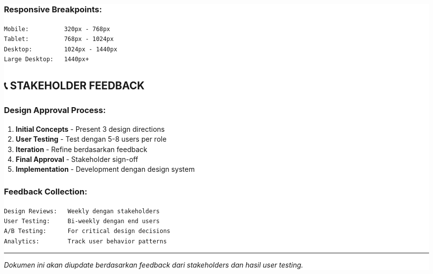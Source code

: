 ### **Responsive Breakpoints:**
```
Mobile:          320px - 768px
Tablet:          768px - 1024px
Desktop:         1024px - 1440px
Large Desktop:   1440px+
```

## 📞 **STAKEHOLDER FEEDBACK**

### **Design Approval Process:**
1. **Initial Concepts** - Present 3 design directions
2. **User Testing** - Test dengan 5-8 users per role
3. **Iteration** - Refine berdasarkan feedback
4. **Final Approval** - Stakeholder sign-off
5. **Implementation** - Development dengan design system

### **Feedback Collection:**
```
Design Reviews:   Weekly dengan stakeholders
User Testing:     Bi-weekly dengan end users
A/B Testing:      For critical design decisions
Analytics:        Track user behavior patterns
```

---

*Dokumen ini akan diupdate berdasarkan feedback dari stakeholders dan hasil user testing.*
